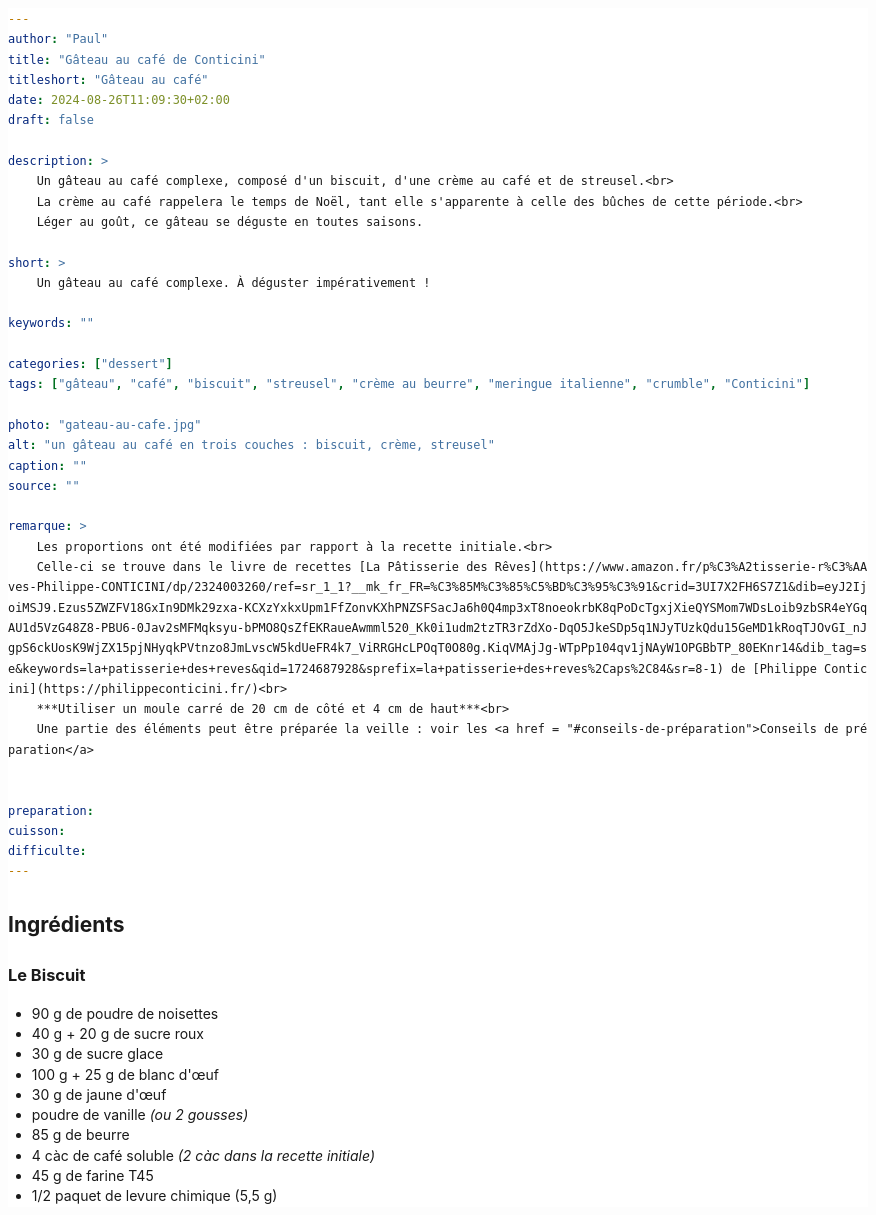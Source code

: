 ```yaml
---
author: "Paul"
title: "Gâteau au café de Conticini"
titleshort: "Gâteau au café"
date: 2024-08-26T11:09:30+02:00
draft: false

description: >
    Un gâteau au café complexe, composé d'un biscuit, d'une crème au café et de streusel.<br>
    La crème au café rappelera le temps de Noël, tant elle s'apparente à celle des bûches de cette période.<br>
    Léger au goût, ce gâteau se déguste en toutes saisons.

short: >
    Un gâteau au café complexe. À déguster impérativement !
    
keywords: ""

categories: ["dessert"]
tags: ["gâteau", "café", "biscuit", "streusel", "crème au beurre", "meringue italienne", "crumble", "Conticini"]

photo: "gateau-au-cafe.jpg"
alt: "un gâteau au café en trois couches : biscuit, crème, streusel"
caption: ""
source: ""

remarque: >
    Les proportions ont été modifiées par rapport à la recette initiale.<br>
    Celle-ci se trouve dans le livre de recettes [La Pâtisserie des Rêves](https://www.amazon.fr/p%C3%A2tisserie-r%C3%AAves-Philippe-CONTICINI/dp/2324003260/ref=sr_1_1?__mk_fr_FR=%C3%85M%C3%85%C5%BD%C3%95%C3%91&crid=3UI7X2FH6S7Z1&dib=eyJ2IjoiMSJ9.Ezus5ZWZFV18GxIn9DMk29zxa-KCXzYxkxUpm1FfZonvKXhPNZSFSacJa6h0Q4mp3xT8noeokrbK8qPoDcTgxjXieQYSMom7WDsLoib9zbSR4eYGqAU1d5VzG48Z8-PBU6-0Jav2sMFMqksyu-bPMO8QsZfEKRaueAwmml520_Kk0i1udm2tzTR3rZdXo-DqO5JkeSDp5q1NJyTUzkQdu15GeMD1kRoqTJOvGI_nJgpS6ckUosK9WjZX15pjNHyqkPVtnzo8JmLvscW5kdUeFR4k7_ViRRGHcLPOqT0O80g.KiqVMAjJg-WTpPp104qv1jNAyW1OPGBbTP_80EKnr14&dib_tag=se&keywords=la+patisserie+des+reves&qid=1724687928&sprefix=la+patisserie+des+reves%2Caps%2C84&sr=8-1) de [Philippe Conticini](https://philippeconticini.fr/)<br>
    ***Utiliser un moule carré de 20 cm de côté et 4 cm de haut***<br>
    Une partie des éléments peut être préparée la veille : voir les <a href = "#conseils-de-préparation">Conseils de préparation</a>


preparation: 
cuisson: 
difficulte:
---
```



## Ingrédients
### Le Biscuit
- 90 g de poudre de noisettes
- 40 g + 20 g de sucre roux 
- 30 g de sucre glace
- 100 g + 25 g de blanc d'&oelig;uf
- 30 g de jaune d'&oelig;uf
- poudre de vanille *(ou 2 gousses)*
- 85 g de beurre
- 4 càc de café soluble *(2 càc dans la recette initiale)*
- 45 g de farine T45
- 1/2 paquet de levure chimique (5,5 g)